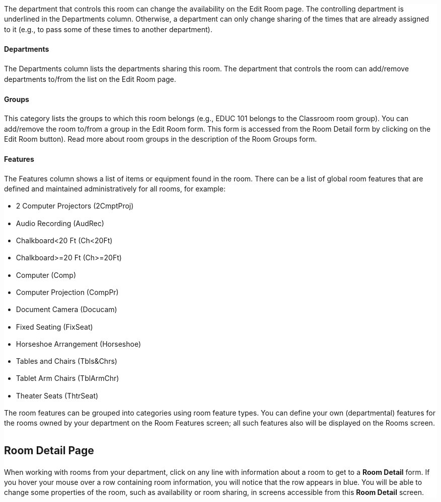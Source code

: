
 The department that controls this room can change the availability on the Edit Room page. The controlling department is underlined in the Departments column. Otherwise, a department can only change sharing of the times that are already assigned to it (e.g., to pass some of these times to another department).

#### Departments


 The Departments column lists the departments sharing this room. The department that controls the room can add/remove departments to/from the list on the Edit Room page.

#### Groups


 This category lists the groups to which this room belongs (e.g., EDUC 101 belongs to the Classroom room group). You can add/remove the room to/from a group in the Edit Room form. This form is accessed from the Room Detail form by clicking on the Edit Room button). Read more about room groups in the description of the Room Groups form.

#### Features


 The Features column shows a list of items or equipment found in the room. There can be a list of global room features that are defined and maintained administratively for all rooms, for example:

* 2 Computer Projectors (2CmptProj)

* Audio Recording (AudRec)

* Chalkboard<20 Ft (Ch<20Ft)

* Chalkboard>=20 Ft (Ch>=20Ft)

* Computer (Comp)

* Computer Projection (CompPr)

* Document Camera (Docucam)

* Fixed Seating (FixSeat)

* Horseshoe Arrangement (Horseshoe)

* Tables and Chairs (Tbls&Chrs)

* Tablet Arm Chairs (TblArmChr)

* Theater Seats (ThtrSeat)


 The room features can be grouped into categories using room feature types. You can define your own (departmental) features for the rooms owned by your department on the Room Features screen; all such features also will be displayed on the Rooms screen.

## Room Detail Page


 When working with rooms from your department, click on any line with information about a room to get to a **Room Detail** form. If you hover your mouse over a row containing room information, you will notice that the row appears in blue. You will be able to change some properties of the room, such as availability or room sharing, in screens accessible from this **Room Detail** screen.
